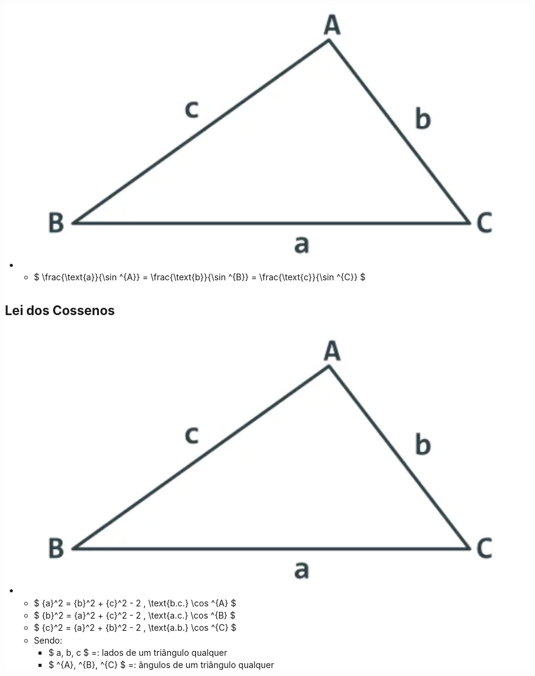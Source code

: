 - ![](img/lei-seno-cosseno.png)
    - $ \frac{\text{a}}{\sin \^{A}} = \frac{\text{b}}{\sin \^{B}} = \frac{\text{c}}{\sin \^{C}} $

## Lei dos Cossenos
- ![](img/lei-seno-cosseno.png)
    - $ {a}^2 = {b}^2 + {c}^2 - 2 \, \text{b.c.} \cos \^{A} $
    - $ {b}^2 = {a}^2 + {c}^2 - 2 \, \text{a.c.} \cos \^{B} $
    - $ {c}^2 = {a}^2 + {b}^2 - 2 \, \text{a.b.} \cos \^{C} $
    - Sendo:
        - $ a, b, c $ =: lados de um triângulo qualquer
        - $ \^{A}, \^{B}, \^{C} $ =: ângulos de um triângulo qualquer
